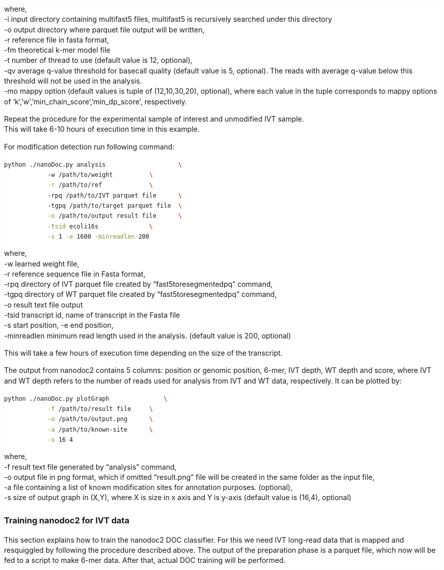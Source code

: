 where,<br>-i input directory containing multifast5 files, multifast5 is recursively searched under this directory<br>-o output directory where parquet file output will be written,<br>-r reference file in fasta format,<br>-fm theoretical k-mer model file<br>-t number of thread to use (default value is 12, optional),<br>-qv average q-value threshold for basecall quality (default value is 5, optional). The reads with average q-value below this threshold will not be used in the analysis.<br>-mo mappy option (default values is tuple of (12,10,30,20), optional), where each value in the tuple corresponds to mappy options of ‘k’,’w’,’min_chain_score’,’min_dp_score’, respectively.<br>

Repeat the procedure for the experimental sample of interest and unmodified IVT sample.<br>This will take 6-10 hours of execution time in this example. <br>

For modification detection run following command:

``` bash
python ./nanoDoc.py analysis 					\			
			-w /path/to/weight 			\
			-r /path/to/ref				\				
			-rpq /path/to/IVT parquet file		\	
			-tgpq /path/to/target parquet file	\
			-o /path/to/output result file		\
			-tsid ecoli16s  			\
			-s 1 -e 1600 -minreadlen 200
```

where,<br>-w learned weight file,<br>-r reference sequence file in Fasta format,<br>-rpq directory of IVT parquet file  created by “fast5toresegmentedpq” command,<br>-tgpq directory of WT parquet file created by “fast5toresegmentedpq” command,<br>-o result text file output<br>-tsid transcript id, name of transcript in the Fasta file<br>-s start position, -e end position,<br>		-minreadlen minimum read length used in the analysis. (default value is 200, optional)<br>

This will take a few hours of execution time depending on the size of the transcript.

The output from nanodoc2 contains 5 columns: position or genomic position, 6-mer, IVT depth, WT depth and score, where IVT and WT depth refers to the number of reads used for analysis from IVT and WT data, respectively. It can be plotted by:

```bash
python ./nanoDoc.py plotGraph 				\
 			-f /path/to/result file		\
 			-o /path/to/output.png		\
 			-a /path/to/known-site		\
 			-s 16 4
```

where,<br>-f result text file generated by “analysis” command,<br>-o output file in png format, which if omitted “result.png” file will be created in the same folder as the input file,<br>-a file containing a list of known modification sites for annotation purposes. (optional),<br>		-s size of output graph in (X,Y), where X is size in x axis and Y is y-axis (default value is (16,4), optional)<br>

### Training nanodoc2 for IVT data

This section explains how to train the nanodoc2 DOC classifier. For this we need IVT long-read data that is mapped and resquiggled by following the procedure described above. The output of the preparation phase is a parquet file, which now will be fed to a script to make 6-mer data. After that, actual DOC training will be performed.

